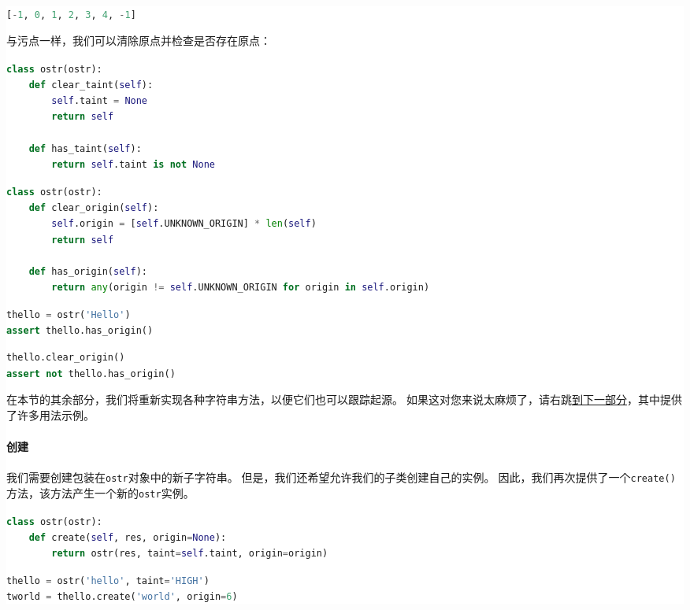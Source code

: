 ```py
[-1, 0, 1, 2, 3, 4, -1]

```

与污点一样，我们可以清除原点并检查是否存在原点：

```py
class ostr(ostr):
    def clear_taint(self):
        self.taint = None
        return self

    def has_taint(self):
        return self.taint is not None

```

```py
class ostr(ostr):
    def clear_origin(self):
        self.origin = [self.UNKNOWN_ORIGIN] * len(self)
        return self

    def has_origin(self):
        return any(origin != self.UNKNOWN_ORIGIN for origin in self.origin)

```

```py
thello = ostr('Hello')
assert thello.has_origin()

```

```py
thello.clear_origin()
assert not thello.has_origin()

```

在本节的其余部分，我们将重新实现各种字符串方法，以便它们也可以跟踪起源。 如果这对您来说太麻烦了，请右跳[到下一部分](#Checking-Origins)，其中提供了许多用法示例。

#### 创建

我们需要创建包装在`ostr`对象中的新子字符串。 但是，我们还希望允许我们的子类创建自己的实例。 因此，我们再次提供了一个`create()`方法，该方法产生一个新的`ostr`实例。

```py
class ostr(ostr):
    def create(self, res, origin=None):
        return ostr(res, taint=self.taint, origin=origin)

```

```py
thello = ostr('hello', taint='HIGH')
tworld = thello.create('world', origin=6)

```
